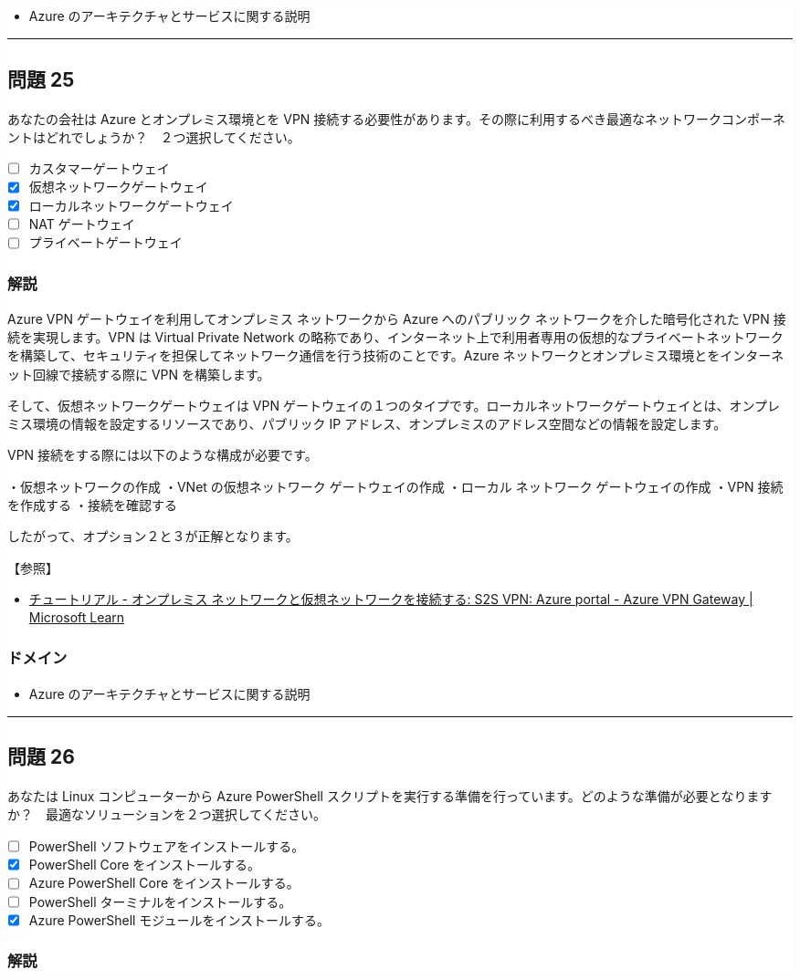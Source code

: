 - Azure のアーキテクチャとサービスに関する説明

---

## 問題 25

あなたの会社は Azure とオンプレミス環境とを VPN 接続する必要性があります。その際に利用するべき最適なネットワークコンポーネントはどれでしょうか？　２つ選択してください。

- [ ] カスタマーゲートウェイ
- [x] 仮想ネットワークゲートウェイ
- [x] ローカルネットワークゲートウェイ
- [ ] NAT ゲートウェイ
- [ ] プライベートゲートウェイ

### 解説

Azure VPN ゲートウェイを利用してオンプレミス ネットワークから Azure へのパブリック ネットワークを介した暗号化された VPN 接続を実現します。VPN は Virtual Private Network の略称であり、インターネット上で利用者専用の仮想的なプライベートネットワークを構築して、セキュリティを担保してネットワーク通信を行う技術のことです。Azure ネットワークとオンプレミス環境とをインターネット回線で接続する際に VPN を構築します。

そして、仮想ネットワークゲートウェイは VPN ゲートウェイの１つのタイプです。ローカルネットワークゲートウェイとは、オンプレミス環境の情報を設定するリソースであり、パブリック IP アドレス、オンプレミスのアドレス空間などの情報を設定します。

VPN 接続をする際には以下のような構成が必要です。

・仮想ネットワークの作成
・VNet の仮想ネットワーク ゲートウェイの作成
・ローカル ネットワーク ゲートウェイの作成
・VPN 接続を作成する
・接続を確認する

したがって、オプション２と３が正解となります。

【参照】

- [チュートリアル - オンプレミス ネットワークと仮想ネットワークを接続する: S2S VPN: Azure portal - Azure VPN Gateway | Microsoft Learn](https://learn.microsoft.com/ja-jp/azure/vpn-gateway/tutorial-site-to-site-portal)

### ドメイン

- Azure のアーキテクチャとサービスに関する説明

---

## 問題 26

あなたは Linux コンピューターから Azure PowerShell スクリプトを実行する準備を行っています。どのような準備が必要となりますか？　最適なソリューションを２つ選択してください。

- [ ] PowerShell ソフトウェアをインストールする。
- [x] PowerShell Core をインストールする。
- [ ] Azure PowerShell Core をインストールする。
- [ ] PowerShell ターミナルをインストールする。
- [x] Azure PowerShell モジュールをインストールする。

### 解説
